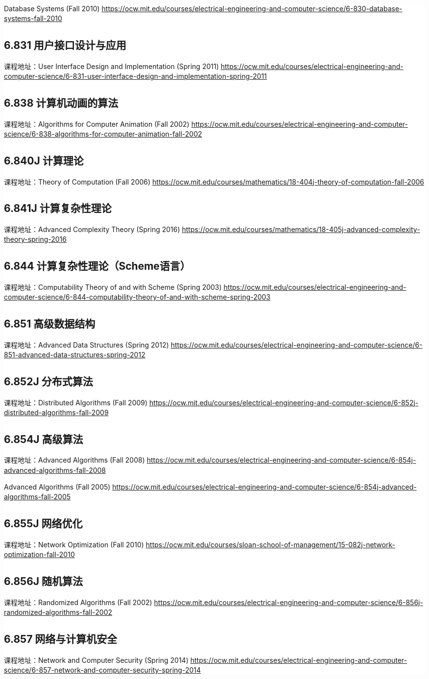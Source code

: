 Database Systems (Fall 2010)
https://ocw.mit.edu/courses/electrical-engineering-and-computer-science/6-830-database-systems-fall-2010
## 6.831  用户接口设计与应用
课程地址：User Interface Design and Implementation (Spring 2011)
https://ocw.mit.edu/courses/electrical-engineering-and-computer-science/6-831-user-interface-design-and-implementation-spring-2011
## 6.838 计算机动画的算法
课程地址：Algorithms for Computer Animation (Fall 2002)
https://ocw.mit.edu/courses/electrical-engineering-and-computer-science/6-838-algorithms-for-computer-animation-fall-2002
## 6.840J  计算理论
课程地址：Theory of Computation (Fall 2006)
https://ocw.mit.edu/courses/mathematics/18-404j-theory-of-computation-fall-2006
## 6.841J 计算复杂性理论
课程地址：Advanced Complexity Theory (Spring 2016)
https://ocw.mit.edu/courses/mathematics/18-405j-advanced-complexity-theory-spring-2016

## 6.844 计算复杂性理论（Scheme语言）
课程地址：Computability Theory of and with Scheme (Spring 2003)
https://ocw.mit.edu/courses/electrical-engineering-and-computer-science/6-844-computability-theory-of-and-with-scheme-spring-2003

## 6.851 高级数据结构
课程地址：Advanced Data Structures (Spring 2012)
https://ocw.mit.edu/courses/electrical-engineering-and-computer-science/6-851-advanced-data-structures-spring-2012
## 6.852J 分布式算法
课程地址：Distributed Algorithms (Fall 2009)
https://ocw.mit.edu/courses/electrical-engineering-and-computer-science/6-852j-distributed-algorithms-fall-2009

## 6.854J 高级算法
课程地址：Advanced Algorithms (Fall 2008)
https://ocw.mit.edu/courses/electrical-engineering-and-computer-science/6-854j-advanced-algorithms-fall-2008

Advanced Algorithms (Fall 2005)
https://ocw.mit.edu/courses/electrical-engineering-and-computer-science/6-854j-advanced-algorithms-fall-2005
## 6.855J 网络优化
课程地址：Network Optimization (Fall 2010)
https://ocw.mit.edu/courses/sloan-school-of-management/15-082j-network-optimization-fall-2010
## 6.856J 随机算法
课程地址：Randomized Algorithms (Fall 2002)
https://ocw.mit.edu/courses/electrical-engineering-and-computer-science/6-856j-randomized-algorithms-fall-2002
## 6.857 网络与计算机安全
课程地址：Network and Computer Security (Spring 2014)
https://ocw.mit.edu/courses/electrical-engineering-and-computer-science/6-857-network-and-computer-security-spring-2014
